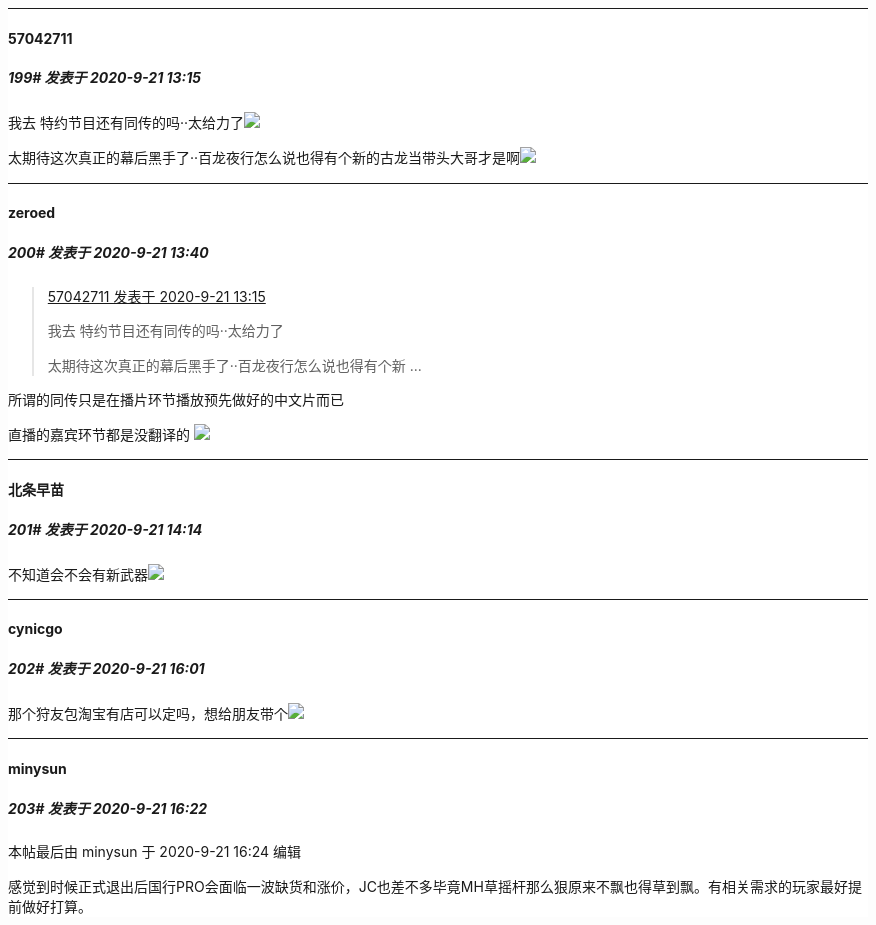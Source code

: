 
*****

####  57042711  
##### 199#       发表于 2020-9-21 13:15


我去 特约节目还有同传的吗··太给力了<img src="https://static.saraba1st.com/image/smiley/face2017/180.png" referrerpolicy="no-referrer">

太期待这次真正的幕后黑手了··百龙夜行怎么说也得有个新的古龙当带头大哥才是啊<img src="https://static.saraba1st.com/image/smiley/face2017/059.png" referrerpolicy="no-referrer">


*****

####  zeroed  
##### 200#       发表于 2020-9-21 13:40


<blockquote><a href="httphttps://bbs.saraba1st.com/2b/forum.php?mod=redirect&amp;goto=findpost&amp;pid=48803575&amp;ptid=1960475" target="_blank">57042711 发表于 2020-9-21 13:15</a>

我去 特约节目还有同传的吗··太给力了

太期待这次真正的幕后黑手了··百龙夜行怎么说也得有个新 ...</blockquote>
所谓的同传只是在播片环节播放预先做好的中文片而已

直播的嘉宾环节都是没翻译的
<img src="https://wx2.sinaimg.cn/large/60ade0f3ly1gius6k2q0xj20nt1aytam.jpg" referrerpolicy="no-referrer">


*****

####  北条早苗  
##### 201#       发表于 2020-9-21 14:14


不知道会不会有新武器<img src="https://static.saraba1st.com/image/smiley/face2017/009.gif" referrerpolicy="no-referrer">


*****

####  cynicgo  
##### 202#       发表于 2020-9-21 16:01


那个狩友包淘宝有店可以定吗，想给朋友带个<img src="https://static.saraba1st.com/image/smiley/face2017/033.png" referrerpolicy="no-referrer">


*****

####  minysun  
##### 203#       发表于 2020-9-21 16:22


 本帖最后由 minysun 于 2020-9-21 16:24 编辑 

感觉到时候正式退出后国行PRO会面临一波缺货和涨价，JC也差不多毕竟MH草摇杆那么狠原来不飘也得草到飘。有相关需求的玩家最好提前做好打算。
